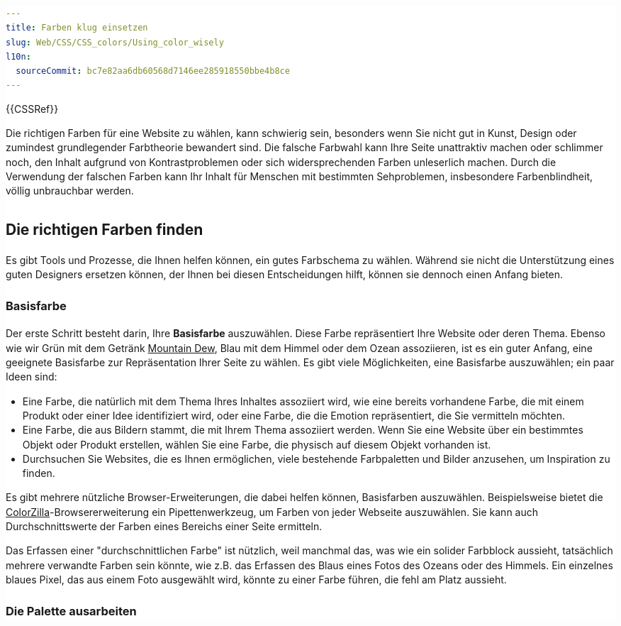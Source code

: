 ```yaml
---
title: Farben klug einsetzen
slug: Web/CSS/CSS_colors/Using_color_wisely
l10n:
  sourceCommit: bc7e82aa6db60568d7146ee285918550bbe4b8ce
---
```


{{CSSRef}}

Die richtigen Farben für eine Website zu wählen, kann schwierig sein, besonders wenn Sie nicht gut in Kunst, Design oder zumindest grundlegender Farbtheorie bewandert sind. Die falsche Farbwahl kann Ihre Seite unattraktiv machen oder schlimmer noch, den Inhalt aufgrund von Kontrastproblemen oder sich widersprechenden Farben unleserlich machen. Durch die Verwendung der falschen Farben kann Ihr Inhalt für Menschen mit bestimmten Sehproblemen, insbesondere Farbenblindheit, völlig unbrauchbar werden.

## Die richtigen Farben finden

Es gibt Tools und Prozesse, die Ihnen helfen können, ein gutes Farbschema zu wählen. Während sie nicht die Unterstützung eines guten Designers ersetzen können, der Ihnen bei diesen Entscheidungen hilft, können sie dennoch einen Anfang bieten.

### Basisfarbe

Der erste Schritt besteht darin, Ihre **Basisfarbe** auszuwählen. Diese Farbe repräsentiert Ihre Website oder deren Thema. Ebenso wie wir Grün mit dem Getränk [Mountain Dew](https://en.wikipedia.org/wiki/Mountain_Dew), Blau mit dem Himmel oder dem Ozean assoziieren, ist es ein guter Anfang, eine geeignete Basisfarbe zur Repräsentation Ihrer Seite zu wählen. Es gibt viele Möglichkeiten, eine Basisfarbe auszuwählen; ein paar Ideen sind:

- Eine Farbe, die natürlich mit dem Thema Ihres Inhaltes assoziiert wird, wie eine bereits vorhandene Farbe, die mit einem Produkt oder einer Idee identifiziert wird, oder eine Farbe, die die Emotion repräsentiert, die Sie vermitteln möchten.
- Eine Farbe, die aus Bildern stammt, die mit Ihrem Thema assoziiert werden. Wenn Sie eine Website über ein bestimmtes Objekt oder Produkt erstellen, wählen Sie eine Farbe, die physisch auf diesem Objekt vorhanden ist.
- Durchsuchen Sie Websites, die es Ihnen ermöglichen, viele bestehende Farbpaletten und Bilder anzusehen, um Inspiration zu finden.

Es gibt mehrere nützliche Browser-Erweiterungen, die dabei helfen können, Basisfarben auszuwählen. Beispielsweise bietet die [ColorZilla](https://www.colorzilla.com/)-Browsererweiterung ein Pipettenwerkzeug, um Farben von jeder Webseite auszuwählen. Sie kann auch Durchschnittswerte der Farben eines Bereichs einer Seite ermitteln.

Das Erfassen einer "durchschnittlichen Farbe" ist nützlich, weil manchmal das, was wie ein solider Farbblock aussieht, tatsächlich mehrere verwandte Farben sein könnte, wie z.B. das Erfassen des Blaus eines Fotos des Ozeans oder des Himmels. Ein einzelnes blaues Pixel, das aus einem Foto ausgewählt wird, könnte zu einer Farbe führen, die fehl am Platz aussieht.

### Die Palette ausarbeiten
